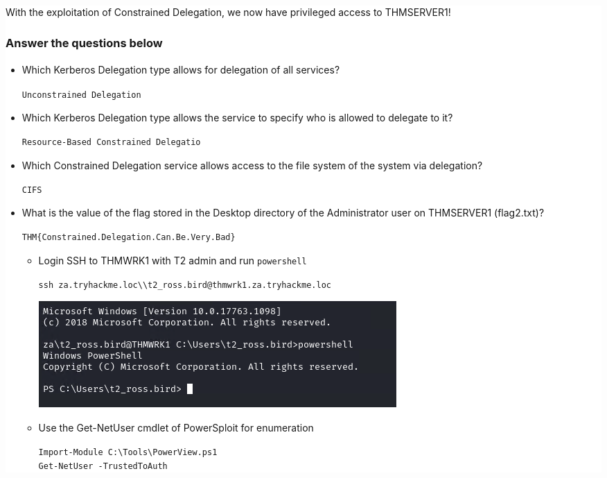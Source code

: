 With the exploitation of Constrained Delegation, we now have privileged access to THMSERVER1!﻿

### Answer the questions below

* Which Kerberos Delegation type allows for delegation of all services?

	`Unconstrained Delegation`

* Which Kerberos Delegation type allows the service to specify who is allowed to delegate to it?
	
	`Resource-Based Constrained Delegatio`

* Which Constrained Delegation service allows access to the file system of the system via delegation?

	`CIFS`

* What is the value of the flag stored in the Desktop directory of the Administrator user on THMSERVER1 (flag2.txt)?

	`THM{Constrained.Delegation.Can.Be.Very.Bad}`

	* Login SSH to THMWRK1 with T2 admin and run `powershell`
	
		```
		ssh za.tryhackme.loc\\t2_ross.bird@thmwrk1.za.tryhackme.loc
		```

		![task3-ssh](./images/task3-ssh.png)

	*  Use the Get-NetUser cmdlet of PowerSploit for enumeration
	
		```
		Import-Module C:\Tools\PowerView.ps1
		Get-NetUser -TrustedToAuth
		```
